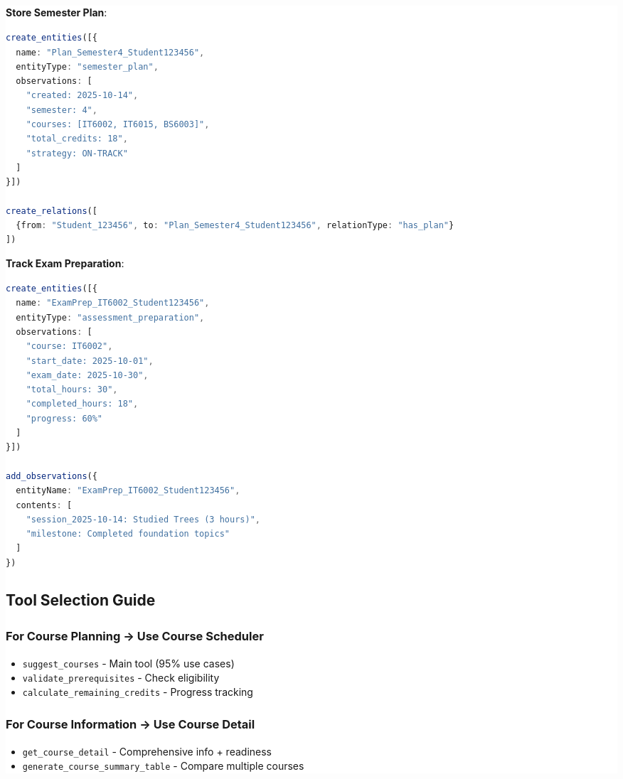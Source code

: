 **Store Semester Plan**:
```typescript
create_entities([{
  name: "Plan_Semester4_Student123456",
  entityType: "semester_plan",
  observations: [
    "created: 2025-10-14",
    "semester: 4",
    "courses: [IT6002, IT6015, BS6003]",
    "total_credits: 18",
    "strategy: ON-TRACK"
  ]
}])

create_relations([
  {from: "Student_123456", to: "Plan_Semester4_Student123456", relationType: "has_plan"}
])
```

**Track Exam Preparation**:
```typescript
create_entities([{
  name: "ExamPrep_IT6002_Student123456",
  entityType: "assessment_preparation",
  observations: [
    "course: IT6002",
    "start_date: 2025-10-01",
    "exam_date: 2025-10-30",
    "total_hours: 30",
    "completed_hours: 18",
    "progress: 60%"
  ]
}])

add_observations({
  entityName: "ExamPrep_IT6002_Student123456",
  contents: [
    "session_2025-10-14: Studied Trees (3 hours)",
    "milestone: Completed foundation topics"
  ]
})
```

## Tool Selection Guide

### For Course Planning → Use Course Scheduler
- `suggest_courses` - Main tool (95% use cases)
- `validate_prerequisites` - Check eligibility
- `calculate_remaining_credits` - Progress tracking

### For Course Information → Use Course Detail
- `get_course_detail` - Comprehensive info + readiness
- `generate_course_summary_table` - Compare multiple courses
